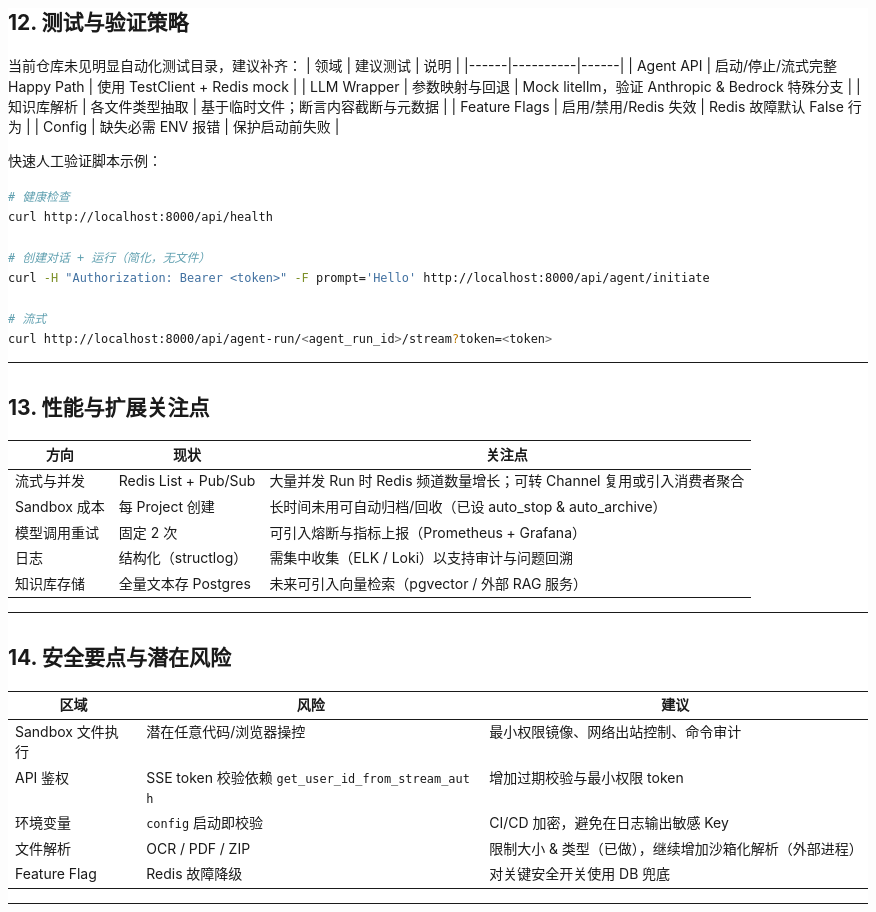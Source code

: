 ## 12. 测试与验证策略
当前仓库未见明显自动化测试目录，建议补齐：
| 领域 | 建议测试 | 说明 |
|------|----------|------|
| Agent API | 启动/停止/流式完整 Happy Path | 使用 TestClient + Redis mock |
| LLM Wrapper | 参数映射与回退 | Mock litellm，验证 Anthropic & Bedrock 特殊分支 |
| 知识库解析 | 各文件类型抽取 | 基于临时文件；断言内容截断与元数据 |
| Feature Flags | 启用/禁用/Redis 失效 | Redis 故障默认 False 行为 |
| Config | 缺失必需 ENV 报错 | 保护启动前失败 |

快速人工验证脚本示例：
```bash
# 健康检查
curl http://localhost:8000/api/health

# 创建对话 + 运行（简化，无文件）
curl -H "Authorization: Bearer <token>" -F prompt='Hello' http://localhost:8000/api/agent/initiate

# 流式
curl http://localhost:8000/api/agent-run/<agent_run_id>/stream?token=<token>
```

---
## 13. 性能与扩展关注点
| 方向 | 现状 | 关注点 |
|------|------|--------|
| 流式与并发 | Redis List + Pub/Sub | 大量并发 Run 时 Redis 频道数量增长；可转 Channel 复用或引入消费者聚合 |
| Sandbox 成本 | 每 Project 创建 | 长时间未用可自动归档/回收（已设 auto_stop & auto_archive）|
| 模型调用重试 | 固定 2 次 | 可引入熔断与指标上报（Prometheus + Grafana）|
| 日志 | 结构化（structlog） | 需集中收集（ELK / Loki）以支持审计与问题回溯 |
| 知识库存储 | 全量文本存 Postgres | 未来可引入向量检索（pgvector / 外部 RAG 服务）|

---
## 14. 安全要点与潜在风险
| 区域 | 风险 | 建议 |
|------|------|------|
| Sandbox 文件执行 | 潜在任意代码/浏览器操控 | 最小权限镜像、网络出站控制、命令审计 |
| API 鉴权 | SSE token 校验依赖 `get_user_id_from_stream_auth` | 增加过期校验与最小权限 token |
| 环境变量 | `config` 启动即校验 | CI/CD 加密，避免在日志输出敏感 Key |
| 文件解析 | OCR / PDF / ZIP | 限制大小 & 类型（已做），继续增加沙箱化解析（外部进程）|
| Feature Flag | Redis 故障降级 | 对关键安全开关使用 DB 兜底 |

---